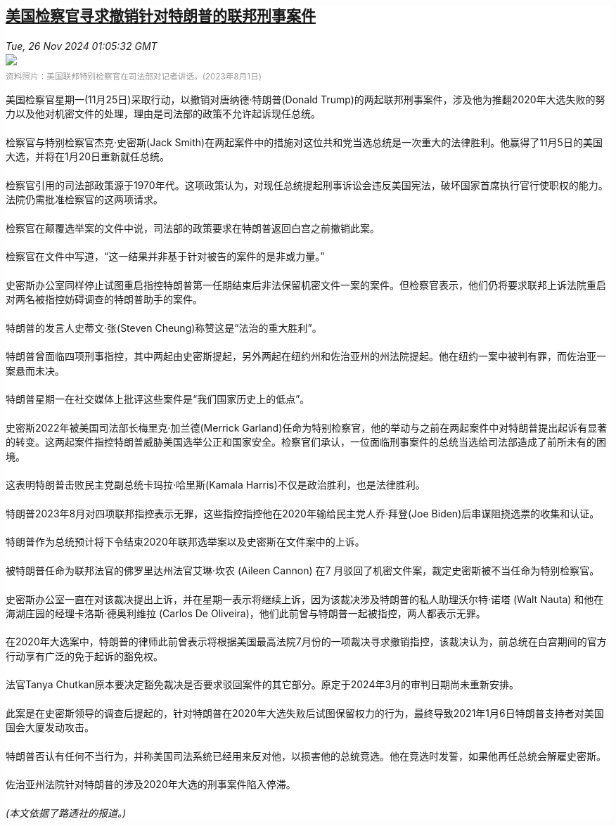 
[美国检察官寻求撤销针对特朗普的联邦刑事案件](https://www.voachinese.com/a/criminal-case-against-trump-to-drop-20241125/7876979.html)
------

<div><i>Tue, 26 Nov 2024 01:05:32 GMT</i></div><img src="https://images.weserv.nl?url=gdb.voanews.com/259dd7ab-7c8c-4a9a-982a-e547a53021df_r1_s_w900.jpg" width="100%"><div><small style="color: #999;">资料照片：美国联邦特别检察官在司法部对记者讲话。(2023年8月1日)</small></div><p>美国检察官星期一(11月25日)采取行动，以撤销对唐纳德·特朗普(Donald Trump)的两起联邦刑事案件，涉及他为推翻2020年大选失败的努力以及他对机密文件的处理，理由是司法部的政策不允许起诉现任总统。<br /><br />检察官与特别检察官杰克·史密斯(Jack Smith)在两起案件中的措施对这位共和党当选总统是一次重大的法律胜利。他赢得了11月5日的美国大选，并将在1月20日重新就任总统。<br /><br />检察官引用的司法部政策源于1970年代。这项政策认为，对现任总统提起刑事诉讼会违反美国宪法，破坏国家首席执行官行使职权的能力。法院仍需批准检察官的这两项请求。<br /><br />检察官在颠覆选举案的文件中说，司法部的政策要求在特朗普返回白宫之前撤销此案。<br /><br />检察官在文件中写道，“这一结果并非基于针对被告的案件的是非或力量。”<br /><br />史密斯办公室同样停止试图重启指控特朗普第一任期结束后非法保留机密文件一案的案件。但检察官表示，他们仍将要求联邦上诉法院重启对两名被指控妨碍调查的特朗普助手的案件。<br /><br />特朗普的发言人史蒂文‧张(Steven Cheung)称赞这是“法治的重大胜利”。<br /><br />特朗普曾面临四项刑事指控，其中两起由史密斯提起，另外两起在纽约州和佐治亚州的州法院提起。他在纽约一案中被判有罪，而佐治亚一案悬而未决。<br /><br />特朗普星期一在社交媒体上批评这些案件是“我们国家历史上的低点”。<br /><br />史密斯2022年被美国司法部长梅里克·加兰德(Merrick Garland)任命为特别检察官，他的举动与之前在两起案件中对特朗普提出起诉有显著的转变。这两起案件指控特朗普威胁美国选举公正和国家安全。检察官们承认，一位面临刑事案件的总统当选给司法部造成了前所未有的困境。<br /><br />这表明特朗普击败民主党副总统卡玛拉·哈里斯(Kamala Harris)不仅是政治胜利，也是法律胜利。<br /><br />特朗普2023年8月对四项联邦指控表示无罪，这些指控指控他在2020年输给民主党人乔·拜登(Joe Biden)后串谋阻挠选票的收集和认证。<br /><br />特朗普作为总统预计将下令结束2020年联邦选举案以及史密斯在文件案中的上诉。<br /><br />被特朗普任命为联邦法官的佛罗里达州法官艾琳·坎农 (Aileen Cannon) 在7 月驳回了机密文件案，裁定史密斯被不当任命为特别检察官。<br /><br />史密斯办公室一直在对该裁决提出上诉，并在星期一表示将继续上诉，因为该裁决涉及特朗普的私人助理沃尔特·诺塔 (Walt Nauta) 和他在海湖庄园的经理卡洛斯·德奥利维拉 (Carlos De Oliveira)，他们此前曾与特朗普一起被指控，两人都表示无罪。<br /><br />在2020年大选案中，特朗普的律师此前曾表示将根据美国最高法院7月份的一项裁决寻求撤销指控，该裁决认为，前总统在白宫期间的官方行动享有广泛的免于起诉的豁免权。<br /><br />法官Tanya Chutkan原本要决定豁免裁决是否要求驳回案件的其它部分。原定于2024年3月的审判日期尚未重新安排。<br /><br />此案是在史密斯领导的调查后提起的，针对特朗普在2020年大选失败后试图保留权力的行为，最终导致2021年1月6日特朗普支持者对美国国会大厦发动攻击。<br /><br />特朗普否认有任何不当行为，并称美国司法系统已经用来反对他，以损害他的总统竞选。他在竞选时发誓，如果他再任总统会解雇史密斯。<br /><br />佐治亚州法院针对特朗普的涉及2020年大选的刑事案件陷入停滞。<br /><br /><em>(本文依据了路透社的报道。)</em></p>
